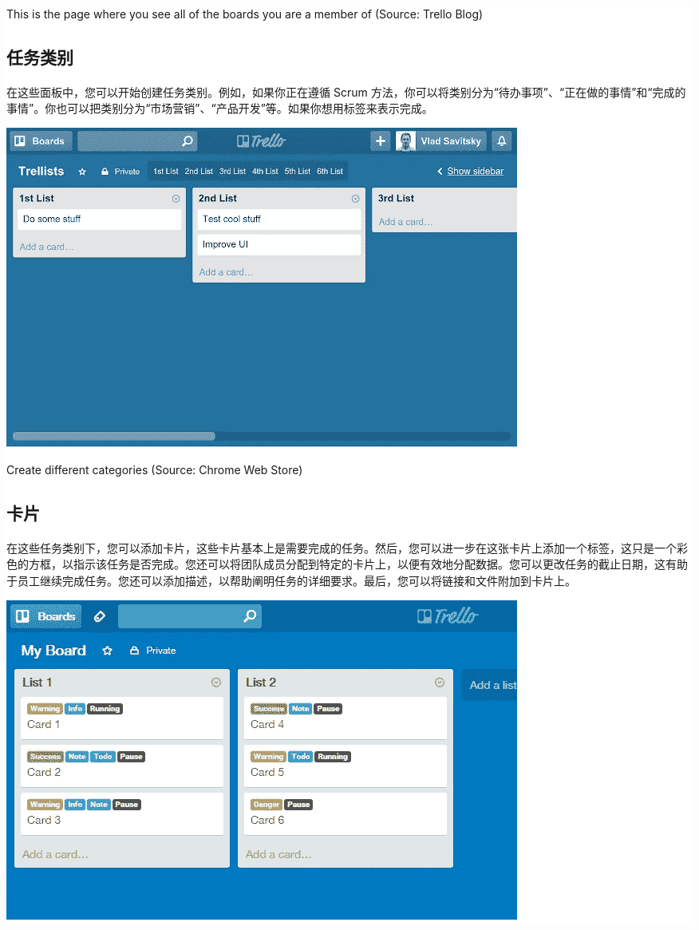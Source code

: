 This is the page where you see all of the boards you are a member of (Source: Trello Blog)

## 任务类别

在这些面板中，您可以开始创建任务类别。例如，如果你正在遵循 Scrum 方法，你可以将类别分为“待办事项”、“正在做的事情”和“完成的事情”。你也可以把类别分为“市场营销”、“产品开发”等。如果你想用标签来表示完成。

![](img/bf062c99edd99b63d3f8f7562140e98b.png)

Create different categories (Source: Chrome Web Store)

## 卡片

在这些任务类别下，您可以添加卡片，这些卡片基本上是需要完成的任务。然后，您可以进一步在这张卡片上添加一个标签，这只是一个彩色的方框，以指示该任务是否完成。您还可以将团队成员分配到特定的卡片上，以便有效地分配数据。您可以更改任务的截止日期，这有助于员工继续完成任务。您还可以添加描述，以帮助阐明任务的详细要求。最后，您可以将链接和文件附加到卡片上。

![](img/aea24d7622988e9d3ba0dce2027ef564.png)
